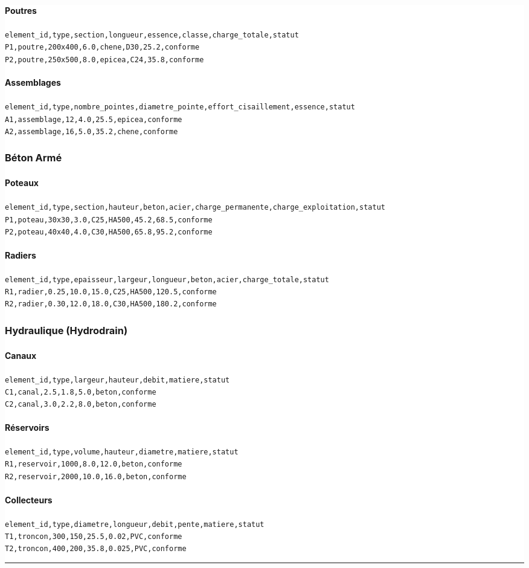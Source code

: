 #### **Poutres**
```csv
element_id,type,section,longueur,essence,classe,charge_totale,statut
P1,poutre,200x400,6.0,chene,D30,25.2,conforme
P2,poutre,250x500,8.0,epicea,C24,35.8,conforme
```

#### **Assemblages**
```csv
element_id,type,nombre_pointes,diametre_pointe,effort_cisaillement,essence,statut
A1,assemblage,12,4.0,25.5,epicea,conforme
A2,assemblage,16,5.0,35.2,chene,conforme
```

### **Béton Armé**

#### **Poteaux**
```csv
element_id,type,section,hauteur,beton,acier,charge_permanente,charge_exploitation,statut
P1,poteau,30x30,3.0,C25,HA500,45.2,68.5,conforme
P2,poteau,40x40,4.0,C30,HA500,65.8,95.2,conforme
```

#### **Radiers**
```csv
element_id,type,epaisseur,largeur,longueur,beton,acier,charge_totale,statut
R1,radier,0.25,10.0,15.0,C25,HA500,120.5,conforme
R2,radier,0.30,12.0,18.0,C30,HA500,180.2,conforme
```

### **Hydraulique (Hydrodrain)**

#### **Canaux**
```csv
element_id,type,largeur,hauteur,debit,matiere,statut
C1,canal,2.5,1.8,5.0,beton,conforme
C2,canal,3.0,2.2,8.0,beton,conforme
```

#### **Réservoirs**
```csv
element_id,type,volume,hauteur,diametre,matiere,statut
R1,reservoir,1000,8.0,12.0,beton,conforme
R2,reservoir,2000,10.0,16.0,beton,conforme
```

#### **Collecteurs**
```csv
element_id,type,diametre,longueur,debit,pente,matiere,statut
T1,troncon,300,150,25.5,0.02,PVC,conforme
T2,troncon,400,200,35.8,0.025,PVC,conforme
```

---
